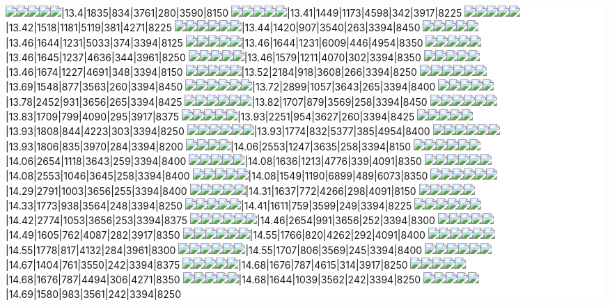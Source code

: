 ![](/item/6672.png)![](/item/6692.png)![](/item/1001.png)![](/item/1055.png)![](/item/1038.png)|13.4|1835|834|3761|280|3590|8150
![](/item/3153.png)![](/item/6632.png)![](/item/1001.png)![](/item/1055.png)![](/item/1037.png)|13.41|1449|1173|4598|342|3917|8225
![](/item/3153.png)![](/item/6333.png)![](/item/1001.png)![](/item/1055.png)![](/item/1037.png)|13.42|1518|1181|5119|381|4271|8225
![](/item/3124.png)![](/item/3085.png)![](/item/1055.png)![](/item/1038.png)![](/item/1036.png)![](/item/1036.png)|13.44|1420|907|3540|263|3394|8450
![](/item/3153.png)![](/item/3072.png)![](/item/1001.png)![](/item/1055.png)![](/item/1037.png)|13.46|1644|1231|5033|374|3394|8125
![](/item/3153.png)![](/item/6673.png)![](/item/1001.png)![](/item/1055.png)![](/item/1038.png)|13.46|1644|1231|6009|446|4954|8350
![](/item/3153.png)![](/item/3814.png)![](/item/1001.png)![](/item/1055.png)![](/item/1038.png)|13.46|1645|1237|4636|344|3961|8250
![](/item/3153.png)![](/item/3139.png)![](/item/1001.png)![](/item/1055.png)![](/item/1038.png)|13.46|1579|1211|4070|302|3394|8350
![](/item/3153.png)![](/item/3156.png)![](/item/1001.png)![](/item/1055.png)![](/item/1038.png)|13.46|1674|1227|4691|348|3394|8150
![](/item/3036.png)![](/item/3115.png)![](/item/1001.png)![](/item/1055.png)![](/item/1038.png)|13.52|2184|918|3608|266|3394|8250
![](/item/3124.png)![](/item/3046.png)![](/item/1055.png)![](/item/1038.png)![](/item/1036.png)![](/item/1036.png)|13.69|1548|877|3563|260|3394|8450
![](/item/3036.png)![](/item/6676.png)![](/item/1001.png)![](/item/1055.png)![](/item/1038.png)![](/item/1036.png)|13.72|2899|1057|3643|265|3394|8400
![](/item/3036.png)![](/item/3046.png)![](/item/1055.png)![](/item/1038.png)![](/item/1037.png)|13.78|2452|931|3656|265|3394|8425
![](/item/6672.png)![](/item/3094.png)![](/item/1055.png)![](/item/1038.png)![](/item/1036.png)![](/item/1036.png)|13.82|1707|879|3569|258|3394|8450
![](/item/6672.png)![](/item/3161.png)![](/item/1001.png)![](/item/1055.png)![](/item/1037.png)![](/item/1036.png)|13.83|1709|799|4090|295|3917|8375
![](/item/3036.png)![](/item/3085.png)![](/item/1055.png)![](/item/1038.png)![](/item/1037.png)|13.93|2251|954|3627|260|3394|8425
![](/item/6672.png)![](/item/3072.png)![](/item/1001.png)![](/item/1055.png)![](/item/1038.png)|13.93|1808|844|4223|303|3394|8250
![](/item/6672.png)![](/item/6673.png)![](/item/1001.png)![](/item/1055.png)![](/item/1038.png)![](/item/1036.png)|13.93|1774|832|5377|385|4954|8400
![](/item/6672.png)![](/item/3156.png)![](/item/1001.png)![](/item/1055.png)![](/item/1038.png)![](/item/1036.png)|13.93|1806|835|3970|284|3394|8200
![](/item/3036.png)![](/item/6671.png)![](/item/1055.png)![](/item/1038.png)|14.06|2553|1247|3635|258|3394|8150
![](/item/3036.png)![](/item/3095.png)![](/item/1001.png)![](/item/1055.png)![](/item/1038.png)![](/item/1036.png)|14.06|2654|1118|3643|259|3394|8400
![](/item/3153.png)![](/item/3181.png)![](/item/1001.png)![](/item/1055.png)![](/item/1038.png)|14.08|1636|1213|4776|339|4091|8350
![](/item/3036.png)![](/item/3087.png)![](/item/1001.png)![](/item/1055.png)![](/item/1038.png)![](/item/1036.png)|14.08|2553|1046|3645|258|3394|8400
![](/item/3153.png)![](/item/3026.png)![](/item/1001.png)![](/item/1055.png)![](/item/1038.png)|14.08|1549|1190|6899|489|6073|8350
![](/item/3036.png)![](/item/6696.png)![](/item/1001.png)![](/item/1055.png)![](/item/1038.png)![](/item/1036.png)|14.29|2791|1003|3656|255|3394|8400
![](/item/6672.png)![](/item/3071.png)![](/item/1001.png)![](/item/1055.png)![](/item/1038.png)|14.31|1637|772|4266|298|4091|8150
![](/item/3124.png)![](/item/6676.png)![](/item/1001.png)![](/item/1055.png)![](/item/1038.png)|14.33|1773|938|3564|248|3394|8250
![](/item/6675.png)![](/item/3091.png)![](/item/1001.png)![](/item/1055.png)![](/item/1037.png)|14.41|1611|759|3599|249|3394|8225
![](/item/3036.png)![](/item/3031.png)![](/item/1001.png)![](/item/1055.png)![](/item/1037.png)![](/item/1036.png)|14.42|2774|1053|3656|253|3394|8375
![](/item/3036.png)![](/item/3508.png)![](/item/1001.png)![](/item/1055.png)![](/item/1038.png)![](/item/1036.png)|14.46|2654|991|3656|252|3394|8300
![](/item/6672.png)![](/item/6632.png)![](/item/1001.png)![](/item/1055.png)![](/item/1038.png)|14.49|1605|762|4087|282|3917|8350
![](/item/6672.png)![](/item/3181.png)![](/item/1001.png)![](/item/1055.png)![](/item/1038.png)![](/item/1036.png)|14.55|1766|820|4262|292|4091|8400
![](/item/6672.png)![](/item/3814.png)![](/item/1001.png)![](/item/1055.png)![](/item/1038.png)![](/item/1036.png)|14.55|1778|817|4132|284|3961|8300
![](/item/6672.png)![](/item/3139.png)![](/item/1001.png)![](/item/1055.png)![](/item/1038.png)![](/item/1036.png)|14.55|1707|806|3569|245|3394|8400
![](/item/3115.png)![](/item/3091.png)![](/item/1001.png)![](/item/1055.png)![](/item/1037.png)![](/item/1036.png)|14.67|1404|761|3550|242|3394|8375
![](/item/6672.png)![](/item/6630.png)![](/item/1001.png)![](/item/1055.png)![](/item/1038.png)|14.68|1676|787|4615|314|3917|8250
![](/item/6672.png)![](/item/6333.png)![](/item/1001.png)![](/item/1055.png)![](/item/1038.png)|14.68|1676|787|4494|306|4271|8350
![](/item/3124.png)![](/item/3095.png)![](/item/1001.png)![](/item/1055.png)![](/item/1038.png)|14.68|1644|1039|3562|242|3394|8250
![](/item/3124.png)![](/item/3087.png)![](/item/1001.png)![](/item/1055.png)![](/item/1038.png)|14.69|1580|983|3561|242|3394|8250